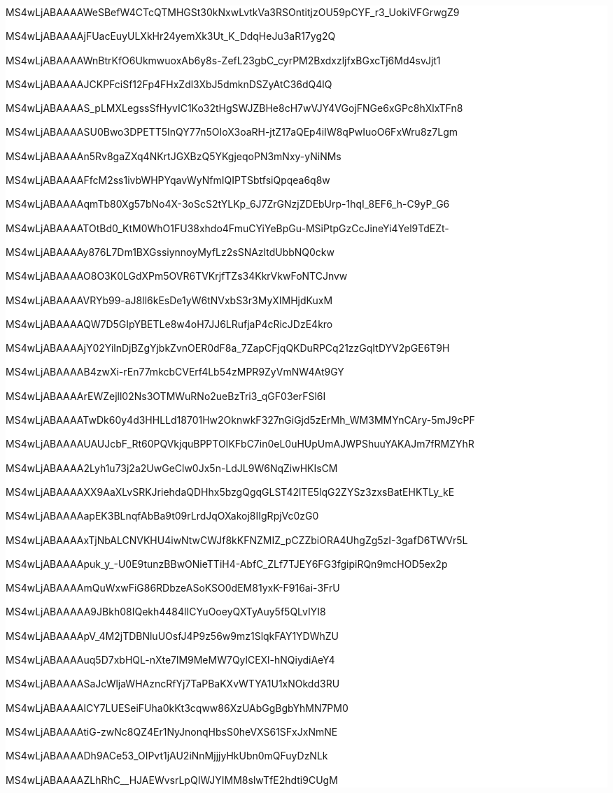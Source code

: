 
MS4wLjABAAAAWeSBefW4CTcQTMHGSt30kNxwLvtkVa3RSOntitjzOU59pCYF_r3_UokiVFGrwgZ9

MS4wLjABAAAAjFUacEuyULXkHr24yemXk3Ut_K_DdqHeJu3aR17yg2Q

MS4wLjABAAAAWnBtrKfO6UkmwuoxAb6y8s-ZefL23gbC_cyrPM2BxdxzljfxBGxcTj6Md4svJjt1

MS4wLjABAAAAJCKPFciSf12Fp4FHxZdl3XbJ5dmknDSZyAtC36dQ4lQ

MS4wLjABAAAAS_pLMXLegssSfHyvIC1Ko32tHgSWJZBHe8cH7wVJY4VGojFNGe6xGPc8hXlxTFn8

MS4wLjABAAAASU0Bwo3DPETT5InQY77n5OIoX3oaRH-jtZ17aQEp4iIW8qPwIuoO6FxWru8z7Lgm

MS4wLjABAAAAn5Rv8gaZXq4NKrtJGXBzQ5YKgjeqoPN3mNxy-yNiNMs

MS4wLjABAAAAFfcM2ss1ivbWHPYqavWyNfmIQIPTSbtfsiQpqea6q8w

MS4wLjABAAAAqmTb80Xg57bNo4X-3oScS2tYLKp_6J7ZrGNzjZDEbUrp-1hqI_8EF6_h-C9yP_G6

MS4wLjABAAAATOtBd0_KtM0WhO1FU38xhdo4FmuCYiYeBpGu-MSiPtpGzCcJineYi4Yel9TdEZt-

MS4wLjABAAAAy876L7Dm1BXGssiynnoyMyfLz2sSNAzltdUbbNQ0ckw

MS4wLjABAAAAO8O3K0LGdXPm5OVR6TVKrjfTZs34KkrVkwFoNTCJnvw

MS4wLjABAAAAVRYb99-aJ8ll6kEsDe1yW6tNVxbS3r3MyXIMHjdKuxM

MS4wLjABAAAAQW7D5GIpYBETLe8w4oH7JJ6LRufjaP4cRicJDzE4kro

MS4wLjABAAAAjY02YilnDjBZgYjbkZvnOER0dF8a_7ZapCFjqQKDuRPCq21zzGqItDYV2pGE6T9H

MS4wLjABAAAAB4zwXi-rEn77mkcbCVErf4Lb54zMPR9ZyVmNW4At9GY

MS4wLjABAAAArEWZejll02Ns3OTMWuRNo2ueBzTri3_qGF03erFSl6I

MS4wLjABAAAATwDk60y4d3HHLLd18701Hw2OknwkF327nGiGjd5zErMh_WM3MMYnCAry-5mJ9cPF

MS4wLjABAAAAUAUJcbF_Rt60PQVkjquBPPTOIKFbC7in0eL0uHUpUmAJWPShuuYAKAJm7fRMZYhR

MS4wLjABAAAA2Lyh1u73j2a2UwGeClw0Jx5n-LdJL9W6NqZiwHKIsCM

MS4wLjABAAAAXX9AaXLvSRKJriehdaQDHhx5bzgQgqGLST42lTE5lqG2ZYSz3zxsBatEHKTLy_kE

MS4wLjABAAAAapEK3BLnqfAbBa9t09rLrdJqOXakoj8IIgRpjVc0zG0

MS4wLjABAAAAxTjNbALCNVKHU4iwNtwCWJf8kKFNZMIZ_pCZZbiORA4UhgZg5zI-3gafD6TWVr5L

MS4wLjABAAAApuk_y_-U0E9tunzBBwONieTTiH4-AbfC_ZLf7TJEY6FG3fgipiRQn9mcHOD5ex2p

MS4wLjABAAAAmQuWxwFiG86RDbzeASoKSO0dEM81yxK-F916ai-3FrU

MS4wLjABAAAAA9JBkh08IQekh4484lICYuOoeyQXTyAuy5f5QLvIYI8

MS4wLjABAAAApV_4M2jTDBNluUOsfJ4P9z56w9mz1SlqkFAY1YDWhZU

MS4wLjABAAAAuq5D7xbHQL-nXte7lM9MeMW7QylCEXl-hNQiydiAeY4

MS4wLjABAAAASaJcWljaWHAzncRfYj7TaPBaKXvWTYA1U1xNOkdd3RU

MS4wLjABAAAAlCY7LUESeiFUha0kKt3cqww86XzUAbGgBgbYhMN7PM0

MS4wLjABAAAAtiG-zwNc8QZ4Er1NyJnonqHbsS0heVXS61SFxJxNmNE

MS4wLjABAAAADh9ACe53_OIPvt1jAU2iNnMjjjyHkUbn0mQFuyDzNLk

MS4wLjABAAAAZLhRhC__HJAEWvsrLpQIWJYIMM8slwTfE2hdti9CUgM
